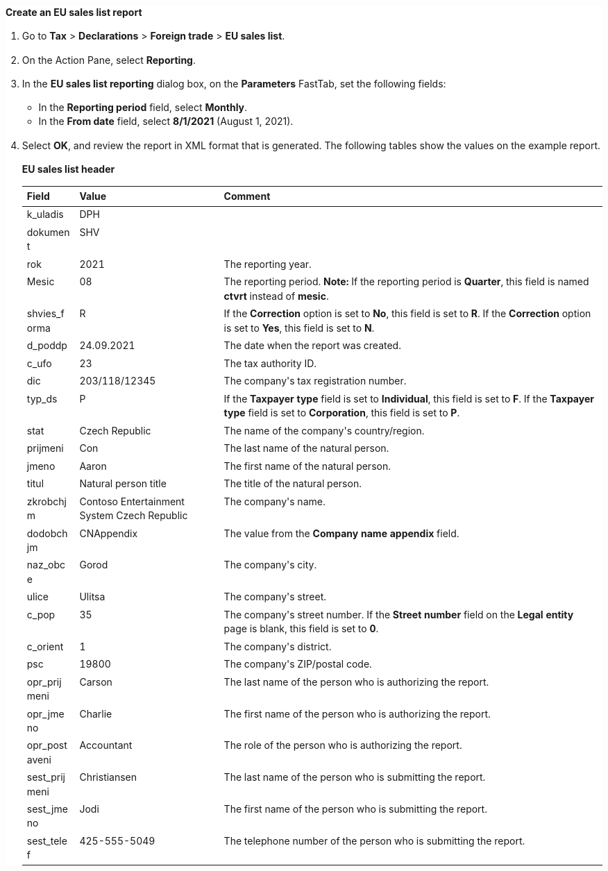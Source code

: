 **Create an EU sales list report**

1. Go to **Tax** > **Declarations** > **Foreign trade** > **EU sales list**.
2. On the Action Pane, select **Reporting**.
3. In the **EU sales list reporting** dialog box, on the **Parameters** FastTab, set the following fields:
   
    - In the **Reporting period** field, select **Monthly**.
    - In the **From date** field, select **8/1/2021** (August 1, 2021).

4. Select **OK**, and review the report in XML format that is generated. The following tables show the values on the example report.

    **EU sales list header**

    | Field  | Value    | Comment  |
    |--------|----------|----------|
    | k_uladis    | DPH    |  &nbsp;  |
    | dokument       | SHV     |  &nbsp;  |
    | rok            | 2021      | The reporting year.     |
    | Mesic          | 08    | The reporting period. **Note:** If the reporting period is **Quarter**, this field is named **ctvrt** instead of **mesic**.    |
    | shvies_forma   | R       | If the **Correction** option is set to **No**, this field is set to **R**. If the **Correction** option is set to **Yes**, this field is set to **N**.  |
    | d_poddp        | 24.09.2021   | The date when the report was created.  |
    | c_ufo          | 23     | The tax authority ID.   |
    | dic            | 203/118/12345      | The company's tax registration number.    |
    | typ_ds         | P        | If the **Taxpayer type** field is set to **Individual**, this field is set to **F**. If the **Taxpayer type** field is set to **Corporation**, this field is set to **P**. |
    | stat           | Czech Republic     | The name of the company's country/region.     |
    | prijmeni       | Con      | The last name of the natural person.     |
    | jmeno          | Aaron     | The first name of the natural person.    |
    | titul          | Natural person title        | The title of the natural person.    |
    | zkrobchjm      | Contoso Entertainment System Czech Republic | The company's name.    |
    | dodobchjm      | CNAppendix    | The value from the **Company name appendix** field.   |
    | naz_obce       | Gorod        | The company's city.     |
    | ulice          | Ulitsa      | The company's street.    |
    | c_pop          | 35         | The company's street number. If the **Street number** field on the **Legal entity** page is blank, this field is set to **0**.   |
    | c_orient       | 1        | The company's district.     |
    | psc            | 19800      | The company's ZIP/postal code.    |
    | opr_prijmeni   | Carson   | The last name of the person who is authorizing the report.   |
    | opr_jmeno      | Charlie     | The first name of the person who is authorizing the report.    |
    | opr_postaveni  | Accountant    | The role of the person who is authorizing the report.   |
    | sest_prijmeni  | Christiansen     | The last name of the person who is submitting the report.    |
    | sest_jmeno     | Jodi         | The first name of the person who is submitting the report.    |
    | sest_telef     | 425-555-5049   | The telephone number of the person who is submitting the report.       |
